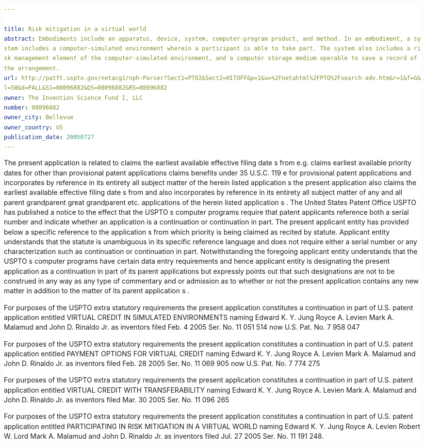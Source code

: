 ```yaml
---

title: Risk mitigation in a virtual world
abstract: Embodiments include an apparatus, device, system, computer-program product, and method. In an embodiment, a system includes a computer-simulated environment wherein a participant is able to take part. The system also includes a risk management element of the computer-simulated environment, and a computer storage medium operable to save a record of the arrangement.
url: http://patft.uspto.gov/netacgi/nph-Parser?Sect1=PTO2&Sect2=HITOFF&p=1&u=%2Fnetahtml%2FPTO%2Fsearch-adv.htm&r=1&f=G&l=50&d=PALL&S1=08096882&OS=08096882&RS=08096882
owner: The Invention Science Fund I, LLC
number: 08096882
owner_city: Bellevue
owner_country: US
publication_date: 20050727
---
```

The present application is related to claims the earliest available effective filing date s from e.g. claims earliest available priority dates for other than provisional patent applications claims benefits under 35 U.S.C. 119 e for provisional patent applications and incorporates by reference in its entirety all subject matter of the herein listed application s the present application also claims the earliest available effective filing date s from and also incorporates by reference in its entirety all subject matter of any and all parent grandparent great grandparent etc. applications of the herein listed application s . The United States Patent Office USPTO has published a notice to the effect that the USPTO s computer programs require that patent applicants reference both a serial number and indicate whether an application is a continuation or continuation in part. The present applicant entity has provided below a specific reference to the application s from which priority is being claimed as recited by statute. Applicant entity understands that the statute is unambiguous in its specific reference language and does not require either a serial number or any characterization such as continuation or continuation in part. Notwithstanding the foregoing applicant entity understands that the USPTO s computer programs have certain data entry requirements and hence applicant entity is designating the present application as a continuation in part of its parent applications but expressly points out that such designations are not to be construed in any way as any type of commentary and or admission as to whether or not the present application contains any new matter in addition to the matter of its parent application s .

For purposes of the USPTO extra statutory requirements the present application constitutes a continuation in part of U.S. patent application entitled VIRTUAL CREDIT IN SIMULATED ENVIRONMENTS naming Edward K. Y. Jung Royce A. Levien Mark A. Malamud and John D. Rinaldo Jr. as inventors filed Feb. 4 2005 Ser. No. 11 051 514 now U.S. Pat. No. 7 958 047 

For purposes of the USPTO extra statutory requirements the present application constitutes a continuation in part of U.S. patent application entitled PAYMENT OPTIONS FOR VIRTUAL CREDIT naming Edward K. Y. Jung Royce A. Levien Mark A. Malamud and John D. Rinaldo Jr. as inventors filed Feb. 28 2005 Ser. No. 11 069 905 now U.S. Pat. No. 7 774 275 

For purposes of the USPTO extra statutory requirements the present application constitutes a continuation in part of U.S. patent application entitled VIRTUAL CREDIT WITH TRANSFERABILITY naming Edward K. Y. Jung Royce A. Levien Mark A. Malamud and John D. Rinaldo Jr. as inventors filed Mar. 30 2005 Ser. No. 11 096 265 

For purposes of the USPTO extra statutory requirements the present application constitutes a continuation in part of U.S. patent application entitled PARTICIPATING IN RISK MITIGATION IN A VIRTUAL WORLD naming Edward K. Y. Jung Royce A. Levien Robert W. Lord Mark A. Malamud and John D. Rinaldo Jr. as inventors filed Jul. 27 2005 Ser. No. 11 191 248.

